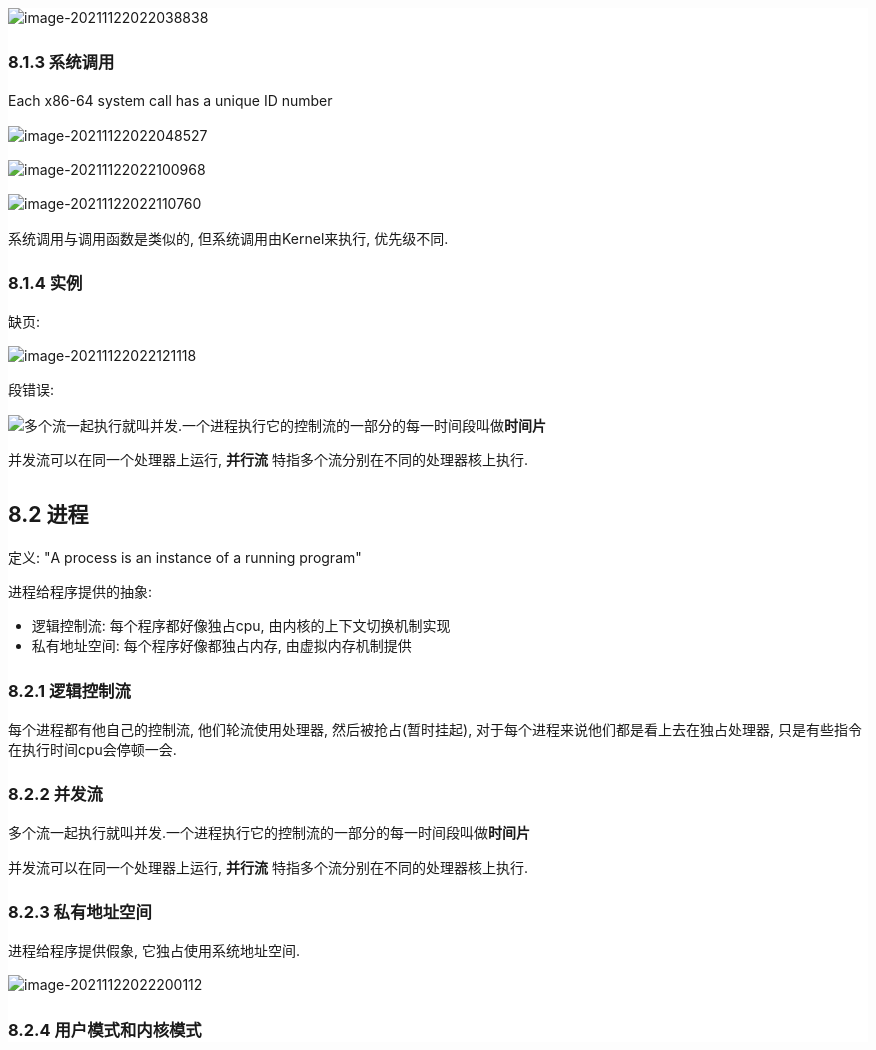 ![image-20211122022038838](https://gitee.com/oldataraxia/pic-bad/raw/master/img/image-20211122022038838.png)

### 8.1.3 系统调用

Each x86-64 system call has a unique ID number

![image-20211122022048527](https://gitee.com/oldataraxia/pic-bad/raw/master/img/image-20211122022048527.png)

![image-20211122022100968](https://gitee.com/oldataraxia/pic-bad/raw/master/img/image-20211122022100968.png)

![image-20211122022110760](https://gitee.com/oldataraxia/pic-bad/raw/master/img/image-20211122022110760.png)

系统调用与调用函数是类似的, 但系统调用由Kernel来执行, 优先级不同.

### 8.1.4 实例

缺页:

![image-20211122022121118](https://gitee.com/oldataraxia/pic-bad/raw/master/img/image-20211122022121118.png)

段错误:

![](https://gitee.com/oldataraxia/pic-bad/raw/master/img/image-20211122022121118.png)多个流一起执行就叫并发.一个进程执行它的控制流的一部分的每一时间段叫做**时间片**

并发流可以在同一个处理器上运行, **并行流** 特指多个流分别在不同的处理器核上执行.

## 8.2 进程

定义: "A process is an instance of a running program"

进程给程序提供的抽象:

- 逻辑控制流: 每个程序都好像独占cpu, 由内核的上下文切换机制实现
- 私有地址空间: 每个程序好像都独占内存, 由虚拟内存机制提供

### 8.2.1 逻辑控制流

每个进程都有他自己的控制流, 他们轮流使用处理器, 然后被抢占(暂时挂起), 对于每个进程来说他们都是看上去在独占处理器, 只是有些指令在执行时间cpu会停顿一会.

### 8.2.2 并发流

多个流一起执行就叫并发.一个进程执行它的控制流的一部分的每一时间段叫做**时间片**

并发流可以在同一个处理器上运行, **并行流** 特指多个流分别在不同的处理器核上执行.

### 8.2.3 私有地址空间

进程给程序提供假象, 它独占使用系统地址空间.

![image-20211122022200112](https://gitee.com/oldataraxia/pic-bad/raw/master/img/image-20211122022200112.png)

### 8.2.4 用户模式和内核模式
